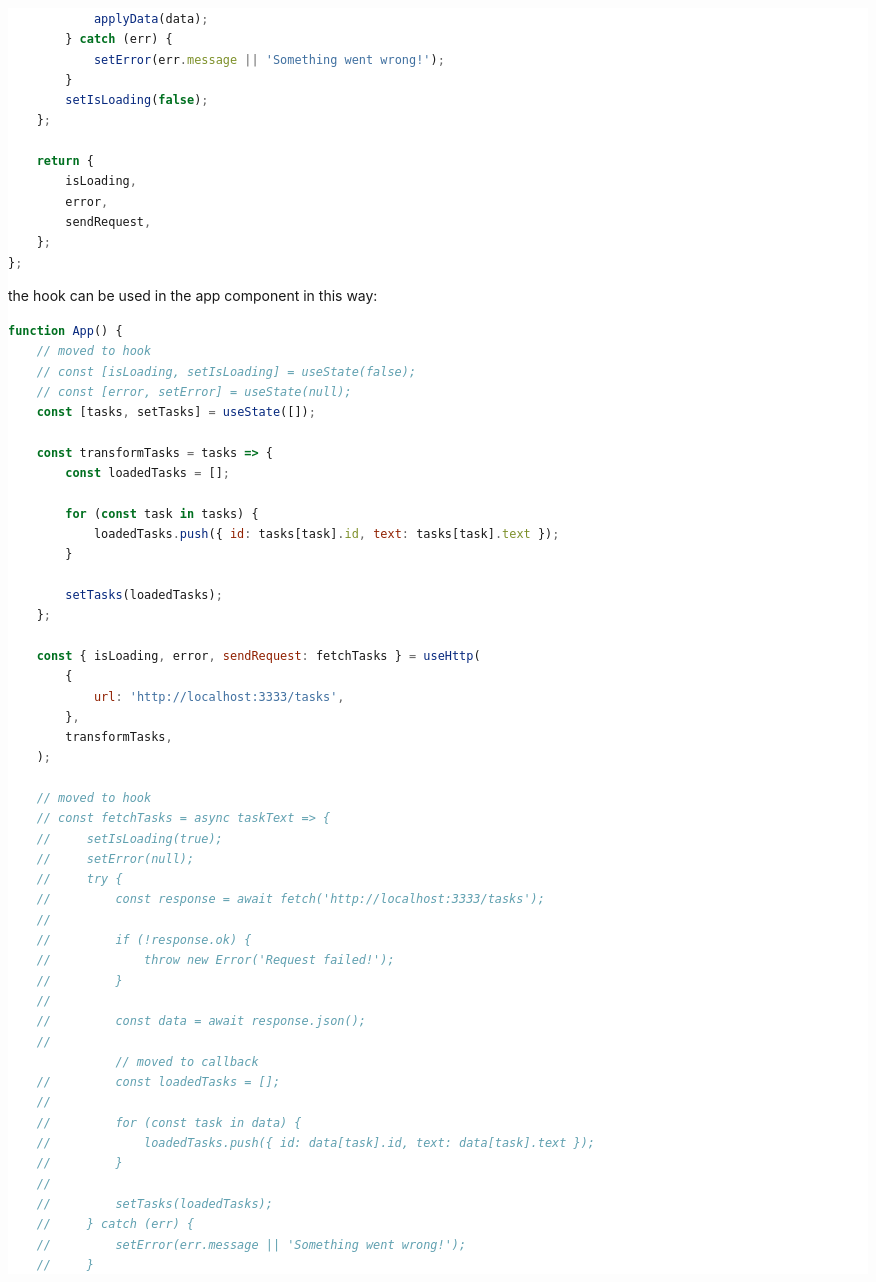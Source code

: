 ```javascript
            applyData(data);
        } catch (err) {
            setError(err.message || 'Something went wrong!');
        }
        setIsLoading(false);
    };

    return {
        isLoading,
        error,
        sendRequest,
    };
};
```

the hook can be used in the app component in this way:
```javascript
function App() {
    // moved to hook
    // const [isLoading, setIsLoading] = useState(false);
    // const [error, setError] = useState(null);
    const [tasks, setTasks] = useState([]);

    const transformTasks = tasks => {
        const loadedTasks = [];

        for (const task in tasks) {
            loadedTasks.push({ id: tasks[task].id, text: tasks[task].text });
        }

        setTasks(loadedTasks);
    };

    const { isLoading, error, sendRequest: fetchTasks } = useHttp(
        {
            url: 'http://localhost:3333/tasks',
        },
        transformTasks,
    );

    // moved to hook
    // const fetchTasks = async taskText => {
    //     setIsLoading(true);
    //     setError(null);
    //     try {
    //         const response = await fetch('http://localhost:3333/tasks');
    //
    //         if (!response.ok) {
    //             throw new Error('Request failed!');
    //         }
    //
    //         const data = await response.json();
    //
               // moved to callback
    //         const loadedTasks = [];
    //
    //         for (const task in data) {
    //             loadedTasks.push({ id: data[task].id, text: data[task].text });
    //         }
    //
    //         setTasks(loadedTasks);
    //     } catch (err) {
    //         setError(err.message || 'Something went wrong!');
    //     }
```